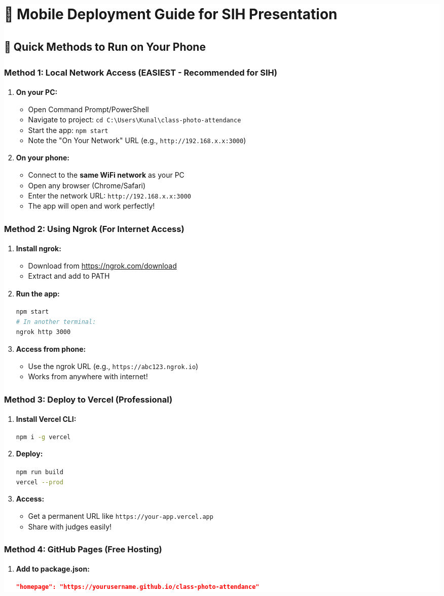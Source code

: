 # 📱 Mobile Deployment Guide for SIH Presentation

## 🚀 Quick Methods to Run on Your Phone

### Method 1: Local Network Access (EASIEST - Recommended for SIH)
1. **On your PC:**
   - Open Command Prompt/PowerShell
   - Navigate to project: `cd C:\Users\Kunal\class-photo-attendance`
   - Start the app: `npm start`
   - Note the "On Your Network" URL (e.g., `http://192.168.x.x:3000`)

2. **On your phone:**
   - Connect to the **same WiFi network** as your PC
   - Open any browser (Chrome/Safari)
   - Enter the network URL: `http://192.168.x.x:3000`
   - The app will open and work perfectly!

### Method 2: Using Ngrok (For Internet Access)
1. **Install ngrok:**
   - Download from https://ngrok.com/download
   - Extract and add to PATH

2. **Run the app:**
   ```bash
   npm start
   # In another terminal:
   ngrok http 3000
   ```

3. **Access from phone:**
   - Use the ngrok URL (e.g., `https://abc123.ngrok.io`)
   - Works from anywhere with internet!

### Method 3: Deploy to Vercel (Professional)
1. **Install Vercel CLI:**
   ```bash
   npm i -g vercel
   ```

2. **Deploy:**
   ```bash
   npm run build
   vercel --prod
   ```

3. **Access:**
   - Get a permanent URL like `https://your-app.vercel.app`
   - Share with judges easily!

### Method 4: GitHub Pages (Free Hosting)
1. **Add to package.json:**
   ```json
   "homepage": "https://yourusername.github.io/class-photo-attendance"
   ```

